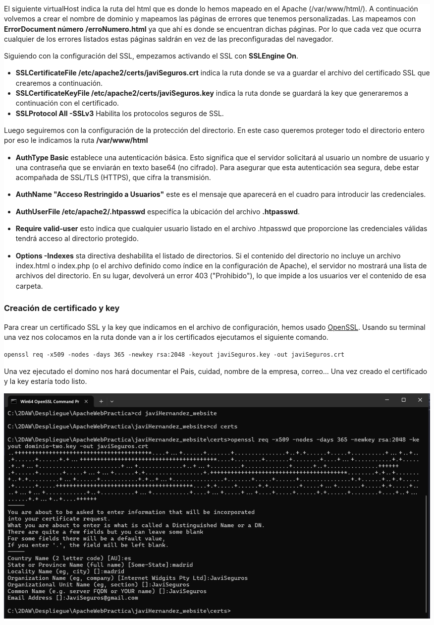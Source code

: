 El siguiente virtualHost indica la ruta del html que es donde lo hemos mapeado en el Apache (/var/www/html/). A continuación volvemos a crear el nombre de dominio y mapeamos las páginas de errores que tenemos personalizadas. Las mapeamos con **ErrorDocument número** **/erroNumero.html** ya que ahí es donde se encuentran dichas páginas. Por lo que cada vez que ocurra cualquier de los errores listados estas páginas saldrán en vez de las preconfiguradas del navegador.

Siguiendo con la configuración del SSL, empezamos activando el SSL con **SSLEngine On**. 
* **SSLCertificateFile /etc/apache2/certs/javiSeguros.crt** indica la ruta donde se va a guardar el archivo del certificado SSL que crearemos a continuación.
* **SSLCertificateKeyFile /etc/apache2/certs/javiSeguros.key** indica la ruta donde se guardará la key que generaremos a continuación con el certificado.
* **SSLProtocol All -SSLv3** Habilita los protocolos seguros de SSL.

Luego seguiremos con la configuración de la protección del directorio. En este caso queremos proteger todo el directorio entero por eso le indicamos la ruta **/var/www/html**
* **AuthType Basic** establece una autenticación básica. Esto significa que el servidor solicitará al usuario un nombre de usuario y una contraseña que se enviarán en texto base64 (no cifrado). Para asegurar que esta autenticación sea segura, debe estar acompañada de SSL/TLS (HTTPS), que cifra la transmisión.

* **AuthName "Acceso Restringido a Usuarios"** este es el mensaje que aparecerá en el cuadro para introducir las credenciales.
* **AuthUserFile /etc/apache2/.htpasswd** especifíca la ubicación del archivo **.htpasswd**.
* **Require valid-user** esto indica que cualquier usuario listado en el archivo .htpasswd que proporcione las credenciales válidas tendrá acceso al directorio protegido.
* **Options -Indexes** sta directiva deshabilita el listado de directorios. Si el contenido del directorio no incluye un archivo index.html o index.php (o el archivo definido como índice en la configuración de Apache), el servidor no mostrará una lista de archivos del directorio. En su lugar, devolverá un error 403 ("Prohibido"), lo que impide a los usuarios ver el contenido de esa carpeta.

### Creación de certificado y key
Para crear un certificado SSL y la key que indicamos en el archivo de configuración, hemos usado [OpenSSL](https://slproweb.com/products/Win32OpenSSL.html). Usando su terminal una vez nos colocamos en la ruta donde van a ir los certificados ejecutamos el siguiente comando.

    openssl req -x509 -nodes -days 365 -newkey rsa:2048 -keyout javiSeguros.key -out javiSeguros.crt
Una vez ejecutado el domino nos hará documentar el Pais, cuidad, nombre de la empresa, correo...
Una vez creado el certificado y la key estaría todo listo.

![consolaSSL](images/ConsolaSSL.png)
